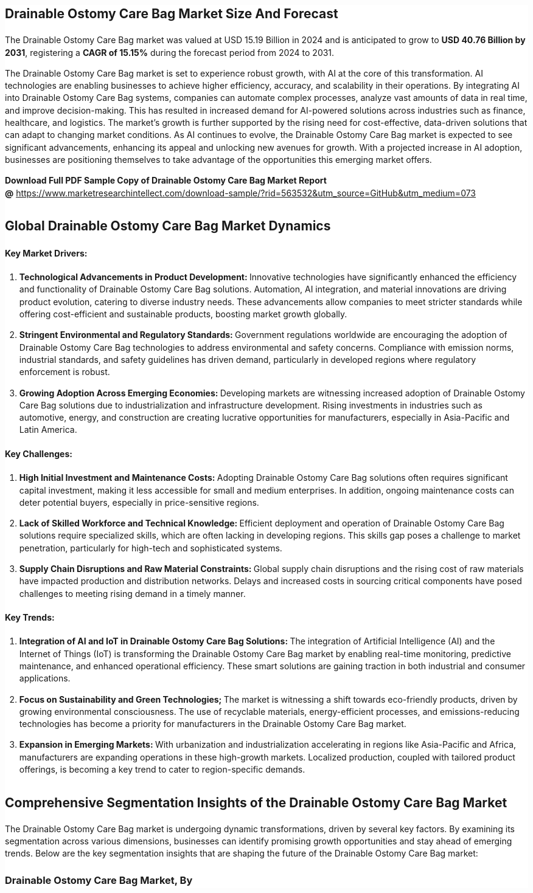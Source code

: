 <h2>Drainable Ostomy Care Bag Market Size And Forecast</h2><p>The Drainable Ostomy Care Bag market was valued at USD 15.19 Billion in 2024 and is anticipated to grow to <strong>USD 40.76 Billion by 2031</strong>, registering a <strong>CAGR of 15.15%</strong> during the forecast period from 2024 to 2031.</p><p>The Drainable Ostomy Care Bag market is set to experience robust growth, with AI at the core of this transformation. AI technologies are enabling businesses to achieve higher efficiency, accuracy, and scalability in their operations. By integrating AI into Drainable Ostomy Care Bag systems, companies can automate complex processes, analyze vast amounts of data in real time, and improve decision-making. This has resulted in increased demand for AI-powered solutions across industries such as finance, healthcare, and logistics. The market’s growth is further supported by the rising need for cost-effective, data-driven solutions that can adapt to changing market conditions. As AI continues to evolve, the Drainable Ostomy Care Bag market is expected to see significant advancements, enhancing its appeal and unlocking new avenues for growth. With a projected increase in AI adoption, businesses are positioning themselves to take advantage of the opportunities this emerging market offers.</p><p><strong>Download Full PDF Sample Copy of Drainable Ostomy Care Bag Market Report @</strong>&nbsp;<a href="https://www.marketresearchintellect.com/download-sample/?rid=563532&amp;utm_source=GitHub&amp;utm_medium=073">https://www.marketresearchintellect.com/download-sample/?rid=563532&amp;utm_source=GitHub&amp;utm_medium=073</a></p><h2>Global Drainable Ostomy Care Bag Market Dynamics</h2><h4><strong>Key Market Drivers:</strong></h4><ol><li><p><strong>Technological Advancements in Product Development:&nbsp;</strong>Innovative technologies have significantly enhanced the efficiency and functionality of Drainable Ostomy Care Bag solutions. Automation, AI integration, and material innovations are driving product evolution, catering to diverse industry needs. These advancements allow companies to meet stricter standards while offering cost-efficient and sustainable products, boosting market growth globally.</p></li><li><p><strong>Stringent Environmental and Regulatory Standards:&nbsp;</strong>Government regulations worldwide are encouraging the adoption of Drainable Ostomy Care Bag technologies to address environmental and safety concerns. Compliance with emission norms, industrial standards, and safety guidelines has driven demand, particularly in developed regions where regulatory enforcement is robust.</p></li><li><p><strong>Growing Adoption Across Emerging Economies:&nbsp;</strong>Developing markets are witnessing increased adoption of Drainable Ostomy Care Bag solutions due to industrialization and infrastructure development. Rising investments in industries such as automotive, energy, and construction are creating lucrative opportunities for manufacturers, especially in Asia-Pacific and Latin America.</p></li></ol><h4><strong>Key Challenges:</strong></h4><ol><li><p><strong>High Initial Investment and Maintenance Costs:&nbsp;</strong>Adopting Drainable Ostomy Care Bag solutions often requires significant capital investment, making it less accessible for small and medium enterprises. In addition, ongoing maintenance costs can deter potential buyers, especially in price-sensitive regions.</p></li><li><p><strong>Lack of Skilled Workforce and Technical Knowledge:&nbsp;</strong>Efficient deployment and operation of Drainable Ostomy Care Bag solutions require specialized skills, which are often lacking in developing regions. This skills gap poses a challenge to market penetration, particularly for high-tech and sophisticated systems.</p></li><li><p><strong>Supply Chain Disruptions and Raw Material Constraints:&nbsp;</strong>Global supply chain disruptions and the rising cost of raw materials have impacted production and distribution networks. Delays and increased costs in sourcing critical components have posed challenges to meeting rising demand in a timely manner.</p></li></ol><h4><strong>Key Trends:</strong></h4><ol><li><p><strong>Integration of AI and IoT in Drainable Ostomy Care Bag Solutions:&nbsp;</strong>The integration of Artificial Intelligence (AI) and the Internet of Things (IoT) is transforming the Drainable Ostomy Care Bag market by enabling real-time monitoring, predictive maintenance, and enhanced operational efficiency. These smart solutions are gaining traction in both industrial and consumer applications.</p></li><li><p><strong>Focus on Sustainability and Green Technologies;&nbsp;</strong>The market is witnessing a shift towards eco-friendly products, driven by growing environmental consciousness. The use of recyclable materials, energy-efficient processes, and emissions-reducing technologies has become a priority for manufacturers in the Drainable Ostomy Care Bag market.</p></li><li><p><strong>Expansion in Emerging Markets:&nbsp;</strong>With urbanization and industrialization accelerating in regions like Asia-Pacific and Africa, manufacturers are expanding operations in these high-growth markets. Localized production, coupled with tailored product offerings, is becoming a key trend to cater to region-specific demands.</p></li></ol><div class="article-main__content" data-test-id="publishing-text-block"><h2>Comprehensive Segmentation Insights of the Drainable Ostomy Care Bag Market</h2><p>The Drainable Ostomy Care Bag market is undergoing dynamic transformations, driven by several key factors. By examining its segmentation across various dimensions, businesses can identify promising growth opportunities and stay ahead of emerging trends. Below are the key segmentation insights that are shaping the future of the Drainable Ostomy Care Bag market:</p><h3><strong>Drainable Ostomy Care Bag Market, By